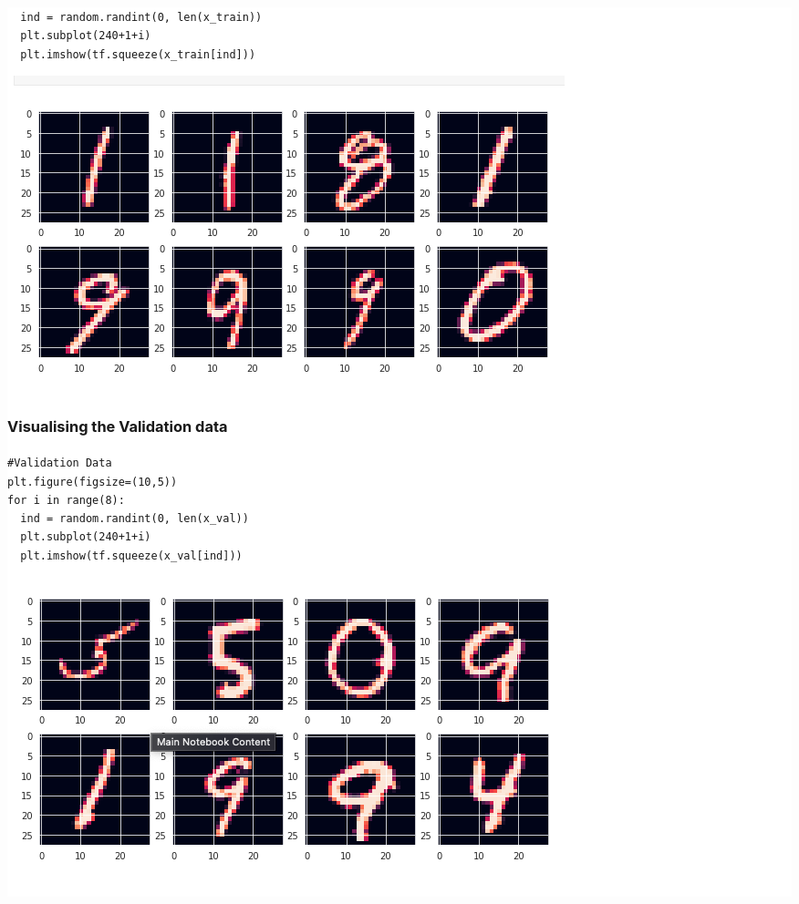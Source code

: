 ```
  ind = random.randint(0, len(x_train))
  plt.subplot(240+1+i)
  plt.imshow(tf.squeeze(x_train[ind]))
```
![Digit2.png](/images/Markdown_Images/Digit2.png)

### Visualising the Validation data
```
#Validation Data
plt.figure(figsize=(10,5))
for i in range(8):
  ind = random.randint(0, len(x_val))
  plt.subplot(240+1+i)
  plt.imshow(tf.squeeze(x_val[ind]))
```
![Digit3.png](/images/Markdown_Images/Digit3.png)
